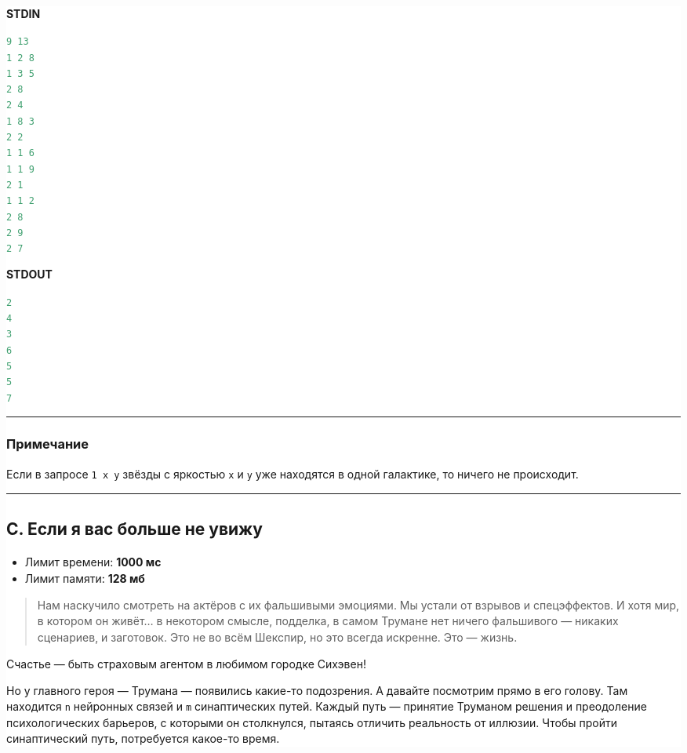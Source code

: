 
**STDIN**
```c++
9 13
1 2 8
1 3 5
2 8
2 4
1 8 3
2 2
1 1 6
1 1 9
2 1
1 1 2
2 8
2 9
2 7
```

**STDOUT**
```c++
2
4
3
6
5
5
7
```

---

### Примечание

Если в запросе `1 x y` звёзды с яркостью `x` и `y` уже находятся в одной галактике, то ничего не происходит.

---

## C. Если я вас больше не увижу

- Лимит времени: **1000 мс**
- Лимит памяти: **128 мб**

> Нам наскучило смотреть на актёров с их фальшивыми эмоциями. Мы устали от взрывов и спецэффектов. И хотя мир, в котором он живёт… в некотором смысле, подделка, в самом Трумане нет ничего фальшивого — никаких сценариев, и заготовок. Это не во всём Шекспир, но это всегда искренне. Это — жизнь.

Счастье — быть страховым агентом в любимом городке Сихэвен!

Но у главного героя — Трумана — появились какие-то подозрения. А давайте посмотрим прямо в его голову. Там находится `n` нейронных связей и `m` синаптических путей. Каждый путь — принятие Труманом решения и преодоление психологических барьеров, с которыми он столкнулся, пытаясь отличить реальность от иллюзии. Чтобы пройти синаптический путь, потребуется какое-то время.
